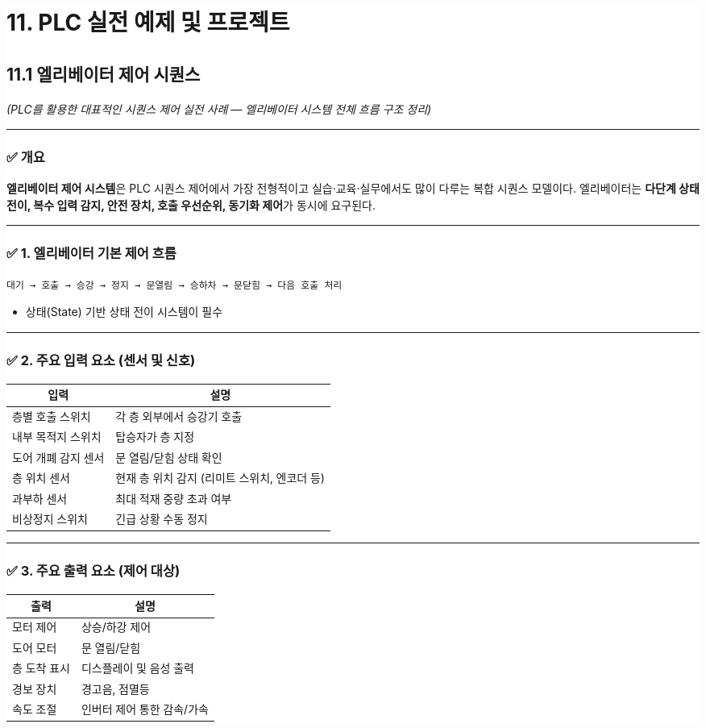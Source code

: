 # 11. PLC 실전 예제 및 프로젝트

## 11.1 엘리베이터 제어 시퀀스

*(PLC를 활용한 대표적인 시퀀스 제어 실전 사례 — 엘리베이터 시스템 전체 흐름 구조 정리)*

------

### ✅ 개요

**엘리베이터 제어 시스템**은 PLC 시퀀스 제어에서 가장 전형적이고 실습·교육·실무에서도 많이 다루는 복합 시퀀스 모델이다.
 엘리베이터는 **다단계 상태 전이, 복수 입력 감지, 안전 장치, 호출 우선순위, 동기화 제어**가 동시에 요구된다.

------

### ✅ 1. 엘리베이터 기본 제어 흐름

```
대기 → 호출 → 승강 → 정지 → 문열림 → 승하차 → 문닫힘 → 다음 호출 처리
```

- 상태(State) 기반 상태 전이 시스템이 필수

------

### ✅ 2. 주요 입력 요소 (센서 및 신호)

| 입력                | 설명                                         |
| ------------------- | -------------------------------------------- |
| 층별 호출 스위치    | 각 층 외부에서 승강기 호출                   |
| 내부 목적지 스위치  | 탑승자가 층 지정                             |
| 도어 개폐 감지 센서 | 문 열림/닫힘 상태 확인                       |
| 층 위치 센서        | 현재 층 위치 감지 (리미트 스위치, 엔코더 등) |
| 과부하 센서         | 최대 적재 중량 초과 여부                     |
| 비상정지 스위치     | 긴급 상황 수동 정지                          |

------

### ✅ 3. 주요 출력 요소 (제어 대상)

| 출력         | 설명                       |
| ------------ | -------------------------- |
| 모터 제어    | 상승/하강 제어             |
| 도어 모터    | 문 열림/닫힘               |
| 층 도착 표시 | 디스플레이 및 음성 출력    |
| 경보 장치    | 경고음, 점멸등             |
| 속도 조절    | 인버터 제어 통한 감속/가속 |
